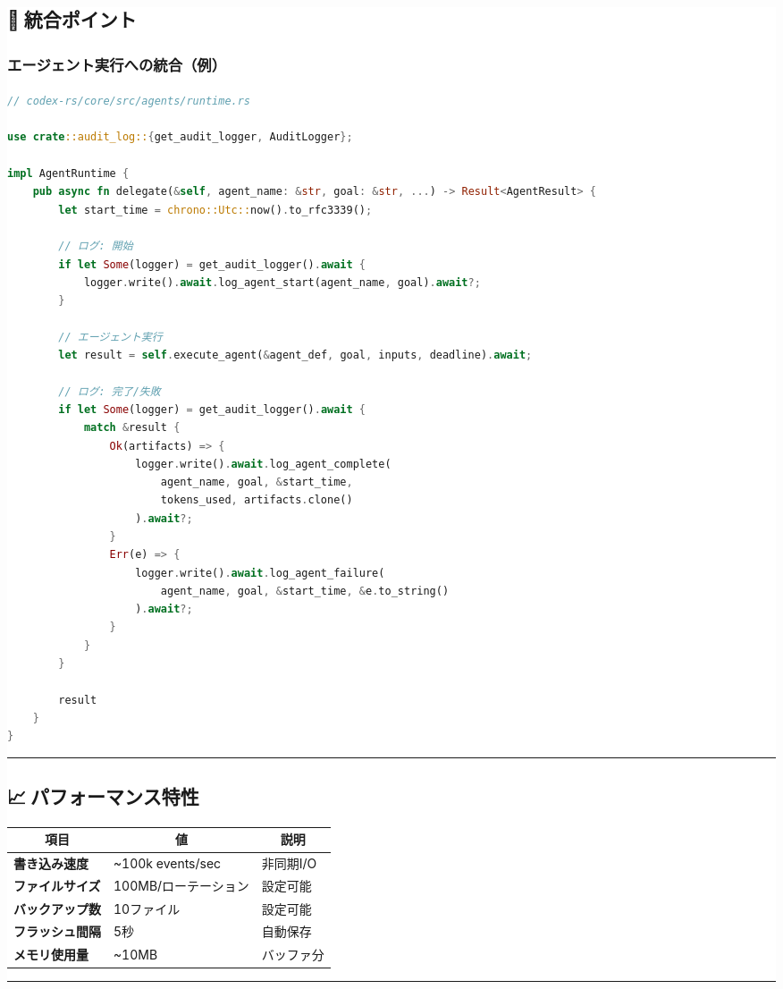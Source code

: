 
## 🎯 統合ポイント

### エージェント実行への統合（例）

```rust
// codex-rs/core/src/agents/runtime.rs

use crate::audit_log::{get_audit_logger, AuditLogger};

impl AgentRuntime {
    pub async fn delegate(&self, agent_name: &str, goal: &str, ...) -> Result<AgentResult> {
        let start_time = chrono::Utc::now().to_rfc3339();
        
        // ログ: 開始
        if let Some(logger) = get_audit_logger().await {
            logger.write().await.log_agent_start(agent_name, goal).await?;
        }
        
        // エージェント実行
        let result = self.execute_agent(&agent_def, goal, inputs, deadline).await;
        
        // ログ: 完了/失敗
        if let Some(logger) = get_audit_logger().await {
            match &result {
                Ok(artifacts) => {
                    logger.write().await.log_agent_complete(
                        agent_name, goal, &start_time, 
                        tokens_used, artifacts.clone()
                    ).await?;
                }
                Err(e) => {
                    logger.write().await.log_agent_failure(
                        agent_name, goal, &start_time, &e.to_string()
                    ).await?;
                }
            }
        }
        
        result
    }
}
```

---

## 📈 パフォーマンス特性

| 項目 | 値 | 説明 |
|------|-----|------|
| **書き込み速度** | ~100k events/sec | 非同期I/O |
| **ファイルサイズ** | 100MB/ローテーション | 設定可能 |
| **バックアップ数** | 10ファイル | 設定可能 |
| **フラッシュ間隔** | 5秒 | 自動保存 |
| **メモリ使用量** | ~10MB | バッファ分 |

---